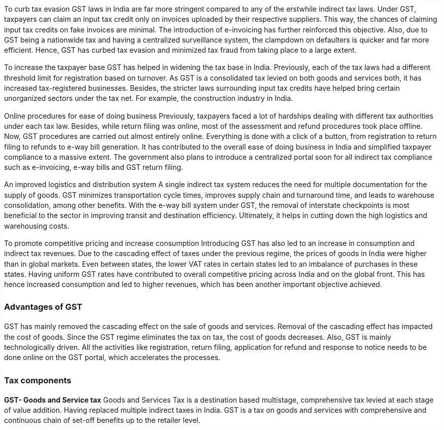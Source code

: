 To curb tax evasion
GST laws in India are far more stringent compared to any of the erstwhile indirect tax laws. Under GST, taxpayers can claim an input tax credit only on invoices uploaded by their respective suppliers. This way, the chances of claiming input tax credits on fake invoices are minimal. The introduction of e-invoicing has further reinforced this objective. Also, due to GST being a
nationwide tax and having a centralized surveillance system, the clampdown on defaulters is quicker and far more efficient. Hence, GST has curbed tax evasion and minimized tax fraud from taking place to a large extent.

To increase the taxpayer base
GST has helped in widening the tax base in India. Previously, each of the tax laws had a different threshold limit for registration based on turnover. As GST is a consolidated tax levied on both goods and services both, it has increased tax-registered businesses. Besides, the stricter laws surrounding input tax credits have helped bring certain unorganized sectors under the tax net.
For example, the construction industry in India.

Online procedures for ease of doing business
Previously, taxpayers faced a lot of hardships dealing with different tax authorities under each tax law. Besides, while return filing was online, most of the assessment and refund procedures took place offline. Now, GST procedures are carried out almost entirely online. Everything is done with a click of a button, from registration to return filing to refunds to e-way bill generation. 
It has contributed to the overall ease of doing business in India and simplified taxpayer compliance to a massive extent. The government also plans to introduce a centralized portal soon for all indirect tax compliance such as e-invoicing, e-way bills and GST return filing.

An improved logistics and distribution system
A single indirect tax system reduces the need for multiple documentation for the supply of goods. GST minimizes transportation cycle times, improves supply chain and turnaround time, and leads to warehouse consolidation, among other benefits. With the e-way bill system under GST, the removal of interstate checkpoints is most beneficial to the sector in improving transit and destination efficiency. Ultimately, it helps in cutting down the high logistics and warehousing
costs.

To promote competitive pricing and increase consumption
Introducing GST has also led to an increase in consumption and indirect tax revenues. Due to the cascading effect of taxes under the previous regime, the prices of goods in India were higher than in global markets. Even between states, the lower VAT rates in certain states led to an imbalance of purchases in these states. Having uniform GST rates have contributed to overall
competitive pricing across India and on the global front. This has hence increased consumption and led to higher revenues, which has been another important objective achieved.

### Advantages of GST
GST has mainly removed the cascading effect on the sale of goods and services. Removal of the cascading effect has impacted the cost of goods. Since the GST regime eliminates the tax on tax, the cost of goods decreases.
Also, GST is mainly technologically driven. All the activities like registration, return filing, application for refund and response to notice needs to be done online on the GST portal, which accelerates the processes.

### Tax components
**GST- Goods and Service tax**
Goods and Services Tax is a destination based multistage, comprehensive tax levied at each stage of value addition. Having replaced multiple indirect taxes in India. GST is a tax on goods and services with comprehensive and continuous chain of set-off benefits up to the retailer level.
